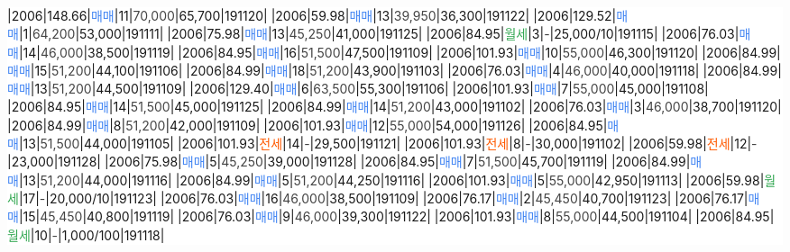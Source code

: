 |2006|148.66|<span style="color:#4285f3">매매</span>|11|<span style="color:#444444">70,000</span>|65,700|191120|
|2006|59.98|<span style="color:#4285f3">매매</span>|13|<span style="color:#444444">39,950</span>|36,300|191122|
|2006|129.52|<span style="color:#4285f3">매매</span>|1|<span style="color:#444444">64,200</span>|53,000|191111|
|2006|75.98|<span style="color:#4285f3">매매</span>|13|<span style="color:#444444">45,250</span>|41,000|191125|
|2006|84.95|<span style="color:#34a853">월세</span>|3|<span style="color:#444444">-</span>|25,000/10|191115|
|2006|76.03|<span style="color:#4285f3">매매</span>|14|<span style="color:#444444">46,000</span>|38,500|191119|
|2006|84.95|<span style="color:#4285f3">매매</span>|16|<span style="color:#444444">51,500</span>|47,500|191109|
|2006|101.93|<span style="color:#4285f3">매매</span>|10|<span style="color:#444444">55,000</span>|46,300|191120|
|2006|84.99|<span style="color:#4285f3">매매</span>|15|<span style="color:#444444">51,200</span>|44,100|191106|
|2006|84.99|<span style="color:#4285f3">매매</span>|18|<span style="color:#444444">51,200</span>|43,900|191103|
|2006|76.03|<span style="color:#4285f3">매매</span>|4|<span style="color:#444444">46,000</span>|40,000|191118|
|2006|84.99|<span style="color:#4285f3">매매</span>|13|<span style="color:#444444">51,200</span>|44,500|191109|
|2006|129.40|<span style="color:#4285f3">매매</span>|6|<span style="color:#444444">63,500</span>|55,300|191106|
|2006|101.93|<span style="color:#4285f3">매매</span>|7|<span style="color:#444444">55,000</span>|45,000|191108|
|2006|84.95|<span style="color:#4285f3">매매</span>|14|<span style="color:#444444">51,500</span>|45,000|191125|
|2006|84.99|<span style="color:#4285f3">매매</span>|14|<span style="color:#444444">51,200</span>|43,000|191102|
|2006|76.03|<span style="color:#4285f3">매매</span>|3|<span style="color:#444444">46,000</span>|38,700|191120|
|2006|84.99|<span style="color:#4285f3">매매</span>|8|<span style="color:#444444">51,200</span>|42,000|191109|
|2006|101.93|<span style="color:#4285f3">매매</span>|12|<span style="color:#444444">55,000</span>|54,000|191126|
|2006|84.95|<span style="color:#4285f3">매매</span>|13|<span style="color:#444444">51,500</span>|44,000|191105|
|2006|101.93|<span style="color:#ff5a00">전세</span>|14|<span style="color:#444444">-</span>|29,500|191121|
|2006|101.93|<span style="color:#ff5a00">전세</span>|8|<span style="color:#444444">-</span>|30,000|191102|
|2006|59.98|<span style="color:#ff5a00">전세</span>|12|<span style="color:#444444">-</span>|23,000|191128|
|2006|75.98|<span style="color:#4285f3">매매</span>|5|<span style="color:#444444">45,250</span>|39,000|191128|
|2006|84.95|<span style="color:#4285f3">매매</span>|7|<span style="color:#444444">51,500</span>|45,700|191119|
|2006|84.99|<span style="color:#4285f3">매매</span>|13|<span style="color:#444444">51,200</span>|44,000|191116|
|2006|84.99|<span style="color:#4285f3">매매</span>|5|<span style="color:#444444">51,200</span>|44,250|191116|
|2006|101.93|<span style="color:#4285f3">매매</span>|5|<span style="color:#444444">55,000</span>|42,950|191113|
|2006|59.98|<span style="color:#34a853">월세</span>|17|<span style="color:#444444">-</span>|20,000/10|191123|
|2006|76.03|<span style="color:#4285f3">매매</span>|16|<span style="color:#444444">46,000</span>|38,500|191109|
|2006|76.17|<span style="color:#4285f3">매매</span>|2|<span style="color:#444444">45,450</span>|40,700|191123|
|2006|76.17|<span style="color:#4285f3">매매</span>|15|<span style="color:#444444">45,450</span>|40,800|191119|
|2006|76.03|<span style="color:#4285f3">매매</span>|9|<span style="color:#444444">46,000</span>|39,300|191122|
|2006|101.93|<span style="color:#4285f3">매매</span>|8|<span style="color:#444444">55,000</span>|44,500|191104|
|2006|84.95|<span style="color:#34a853">월세</span>|10|<span style="color:#444444">-</span>|1,000/100|191118|
